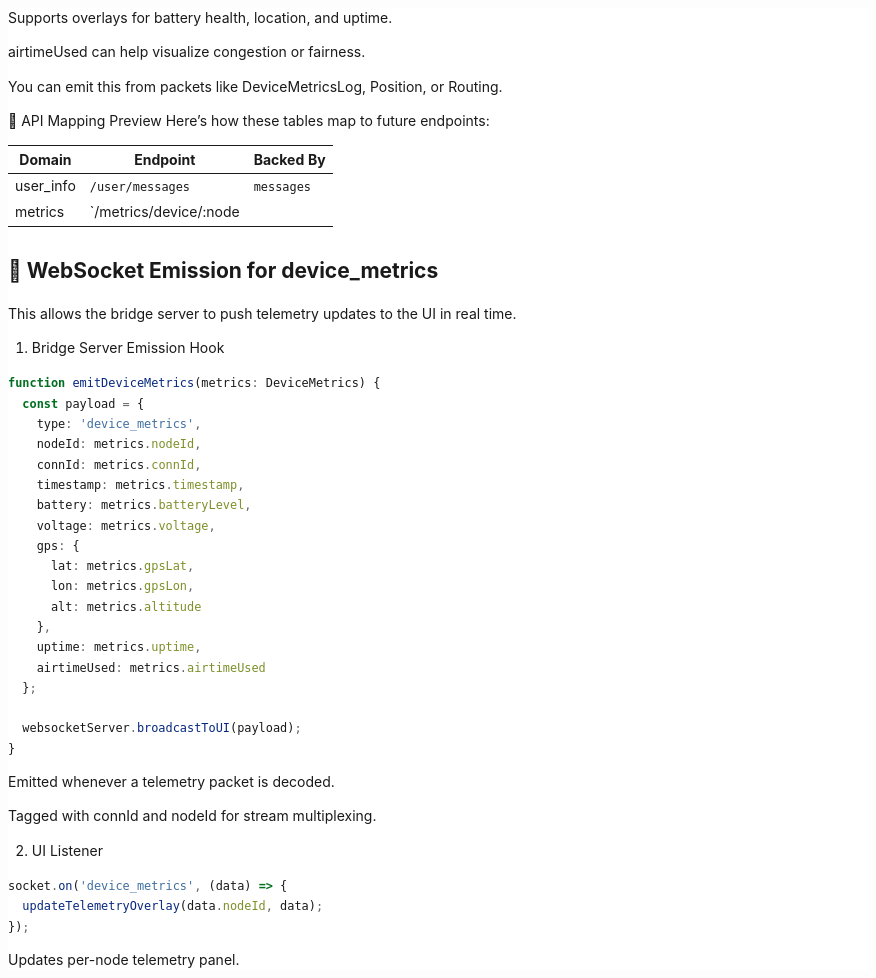 Supports overlays for battery health, location, and uptime.

airtimeUsed can help visualize congestion or fairness.

You can emit this from packets like DeviceMetricsLog, Position, or Routing.

🔌 API Mapping Preview
Here’s how these tables map to future endpoints:


| Domain       | Endpoint                  | Backed By         |
|--------------|---------------------------|-------------------|
| user_info    | `/user/messages`          | `messages`        |
| metrics      | `/metrics/device/:node


## 🔌 WebSocket Emission for device_metrics

This allows the bridge server to push telemetry updates to the UI in real time.

1. Bridge Server Emission Hook
```ts
function emitDeviceMetrics(metrics: DeviceMetrics) {
  const payload = {
    type: 'device_metrics',
    nodeId: metrics.nodeId,
    connId: metrics.connId,
    timestamp: metrics.timestamp,
    battery: metrics.batteryLevel,
    voltage: metrics.voltage,
    gps: {
      lat: metrics.gpsLat,
      lon: metrics.gpsLon,
      alt: metrics.altitude
    },
    uptime: metrics.uptime,
    airtimeUsed: metrics.airtimeUsed
  };

  websocketServer.broadcastToUI(payload);
}
```

Emitted whenever a telemetry packet is decoded.

Tagged with connId and nodeId for stream multiplexing.

2. UI Listener
```ts
socket.on('device_metrics', (data) => {
  updateTelemetryOverlay(data.nodeId, data);
});
```

Updates per-node telemetry panel.
